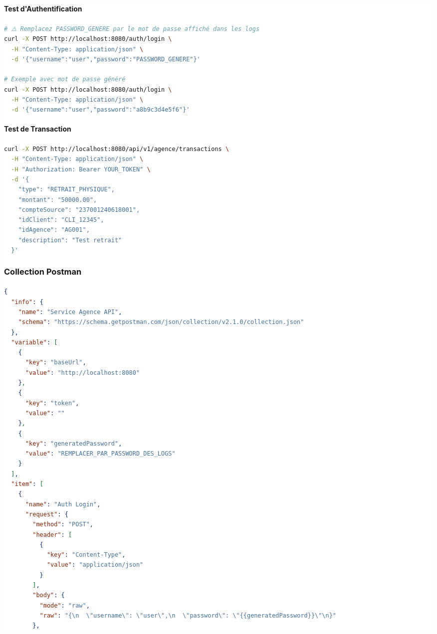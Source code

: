 #### Test d'Authentification
```bash
# ⚠️ Remplacez PASSWORD_GENERE par le mot de passe affiché dans les logs
curl -X POST http://localhost:8080/auth/login \
  -H "Content-Type: application/json" \
  -d '{"username":"user","password":"PASSWORD_GENERE"}'

# Exemple avec mot de passe généré
curl -X POST http://localhost:8080/auth/login \
  -H "Content-Type: application/json" \
  -d '{"username":"user","password":"a8b9c3d4e5f6"}'
```

#### Test de Transaction
```bash
curl -X POST http://localhost:8080/api/v1/agence/transactions \
  -H "Content-Type: application/json" \
  -H "Authorization: Bearer YOUR_TOKEN" \
  -d '{
    "type": "RETRAIT_PHYSIQUE",
    "montant": "50000.00",
    "compteSource": "237001240618001",
    "idClient": "CLI_12345",
    "idAgence": "AG001",
    "description": "Test retrait"
  }'
```

### Collection Postman
```json
{
  "info": {
    "name": "Service Agence API",
    "schema": "https://schema.getpostman.com/json/collection/v2.1.0/collection.json"
  },
  "variable": [
    {
      "key": "baseUrl",
      "value": "http://localhost:8080"
    },
    {
      "key": "token",
      "value": ""
    },
    {
      "key": "generatedPassword",
      "value": "REMPLACER_PAR_PASSWORD_DES_LOGS"
    }
  ],
  "item": [
    {
      "name": "Auth Login",
      "request": {
        "method": "POST",
        "header": [
          {
            "key": "Content-Type",
            "value": "application/json"
          }
        ],
        "body": {
          "mode": "raw",
          "raw": "{\n  \"username\": \"user\",\n  \"password\": \"{{generatedPassword}}\"\n}"
        },
```